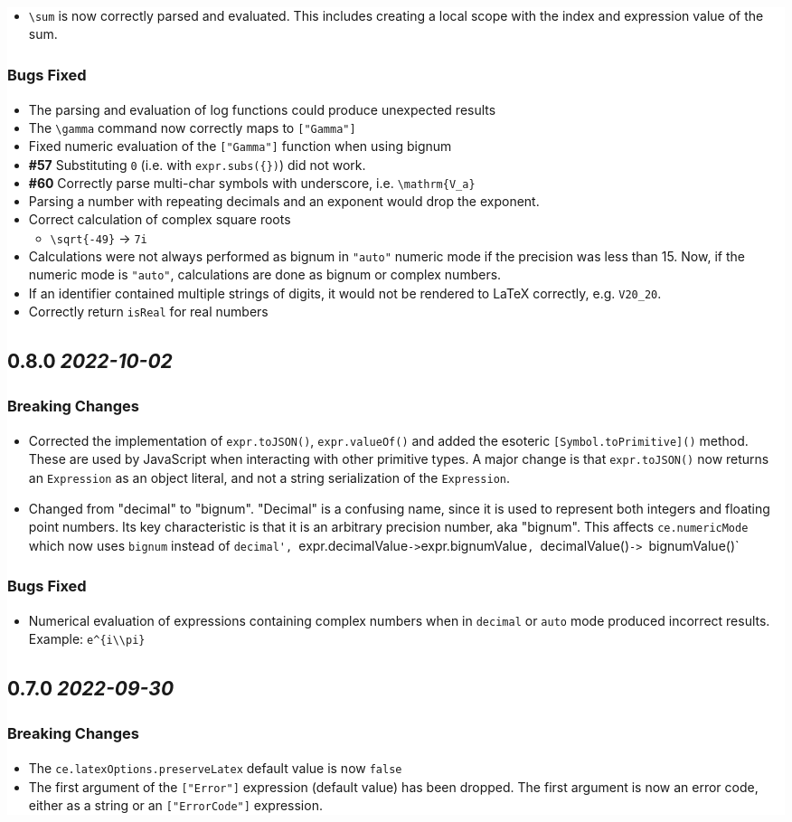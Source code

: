 - `\sum` is now correctly parsed and evaluated. This includes creating a local
  scope with the index and expression value of the sum.

### Bugs Fixed

- The parsing and evaluation of log functions could produce unexpected results
- The `\gamma` command now correctly maps to `["Gamma"]`
- Fixed numeric evaluation of the `["Gamma"]` function when using bignum
- **#57** Substituting `0` (i.e. with `expr.subs({})`) did not work.
- **#60** Correctly parse multi-char symbols with underscore, i.e.
  `\mathrm{V_a}`
- Parsing a number with repeating decimals and an exponent would drop the
  exponent.
- Correct calculation of complex square roots
  - `\sqrt{-49}` -> `7i`
- Calculations were not always performed as bignum in `"auto"` numeric mode if
  the precision was less than 15. Now, if the numeric mode is `"auto"`,
  calculations are done as bignum or complex numbers.
- If an identifier contained multiple strings of digits, it would not be
  rendered to LaTeX correctly, e.g. `V20_20`.
- Correctly return `isReal` for real numbers

## 0.8.0 _2022-10-02_

### Breaking Changes

- Corrected the implementation of `expr.toJSON()`, `expr.valueOf()` and added
  the esoteric `[Symbol.toPrimitive]()` method. These are used by JavaScript
  when interacting with other primitive types. A major change is that
  `expr.toJSON()` now returns an `Expression` as an object literal, and not a
  string serialization of the `Expression`.

- Changed from "decimal" to "bignum". "Decimal" is a confusing name, since it is
  used to represent both integers and floating point numbers. Its key
  characteristic is that it is an arbitrary precision number, aka "bignum". This
  affects `ce.numericMode` which now uses `bignum` instead of
  `decimal', `expr.decimalValue`->`expr.bignumValue`, `decimalValue()`-> `bignumValue()`

### Bugs Fixed

- Numerical evaluation of expressions containing complex numbers when in
  `decimal` or `auto` mode produced incorrect results. Example: `e^{i\\pi}`

## 0.7.0 _2022-09-30_

### Breaking Changes

- The `ce.latexOptions.preserveLatex` default value is now `false`
- The first argument of the `["Error"]` expression (default value) has been
  dropped. The first argument is now an error code, either as a string or an
  `["ErrorCode"]` expression.
